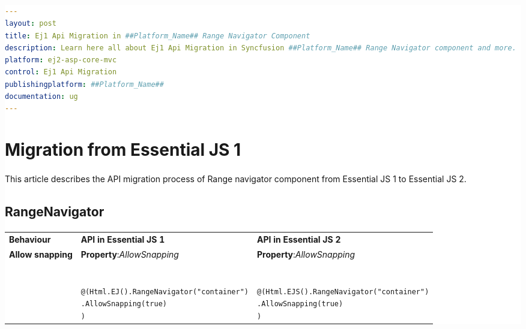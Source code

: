 ```yaml
---
layout: post
title: Ej1 Api Migration in ##Platform_Name## Range Navigator Component
description: Learn here all about Ej1 Api Migration in Syncfusion ##Platform_Name## Range Navigator component and more.
platform: ej2-asp-core-mvc
control: Ej1 Api Migration
publishingplatform: ##Platform_Name##
documentation: ug
---
```



# Migration from Essential JS 1

This article describes the API migration process of Range navigator component from Essential JS 1 to Essential JS 2.

## RangeNavigator


<table>
<tr>
<td><b>Behaviour</b></td>
<td><b>API in Essential JS 1</b></td>
<td><b>API in Essential JS 2</b></td>
</tr>

<tr>
<td><b>Allow snapping</b></td>
<td>
<b>Property</b>:<i>AllowSnapping</i>
</br>
</br>
<code>
@(Html.EJ().RangeNavigator("container")
.AllowSnapping(true)
)
</code>
</td>
<td>
<b>Property</b>:<i>AllowSnapping</i>
</br>
</br>
<code>
@(Html.EJS().RangeNavigator("container")
.AllowSnapping(true)
)
</code></td>
</tr>
